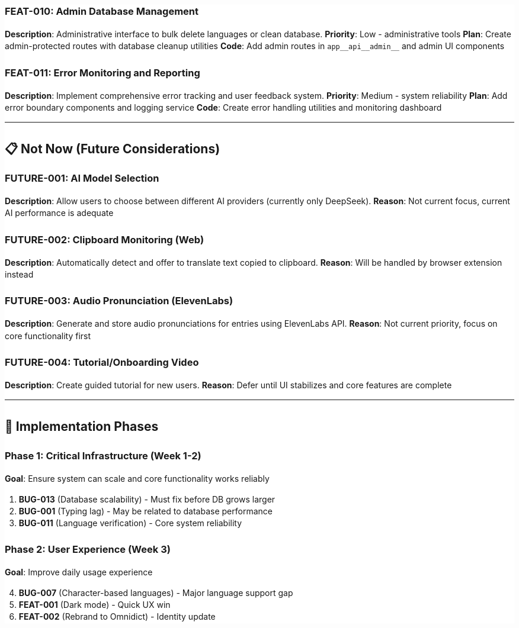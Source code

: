### **FEAT-010: Admin Database Management**
**Description**: Administrative interface to bulk delete languages or clean database.
**Priority**: Low - administrative tools
**Plan**: Create admin-protected routes with database cleanup utilities
**Code**: Add admin routes in `app__api__admin__` and admin UI components

### **FEAT-011: Error Monitoring and Reporting**
**Description**: Implement comprehensive error tracking and user feedback system.
**Priority**: Medium - system reliability
**Plan**: Add error boundary components and logging service
**Code**: Create error handling utilities and monitoring dashboard

---

## 📋 Not Now (Future Considerations)

### **FUTURE-001: AI Model Selection**
**Description**: Allow users to choose between different AI providers (currently only DeepSeek).
**Reason**: Not current focus, current AI performance is adequate

### **FUTURE-002: Clipboard Monitoring (Web)**
**Description**: Automatically detect and offer to translate text copied to clipboard.
**Reason**: Will be handled by browser extension instead

### **FUTURE-003: Audio Pronunciation (ElevenLabs)**
**Description**: Generate and store audio pronunciations for entries using ElevenLabs API.
**Reason**: Not current priority, focus on core functionality first

### **FUTURE-004: Tutorial/Onboarding Video**
**Description**: Create guided tutorial for new users.
**Reason**: Defer until UI stabilizes and core features are complete

---

## 🚀 Implementation Phases

### **Phase 1: Critical Infrastructure (Week 1-2)**
**Goal**: Ensure system can scale and core functionality works reliably

1. **BUG-013** (Database scalability) - Must fix before DB grows larger
2. **BUG-001** (Typing lag) - May be related to database performance
3. **BUG-011** (Language verification) - Core system reliability

### **Phase 2: User Experience (Week 3)**
**Goal**: Improve daily usage experience

4. **BUG-007** (Character-based languages) - Major language support gap
5. **FEAT-001** (Dark mode) - Quick UX win
6. **FEAT-002** (Rebrand to Omnidict) - Identity update
